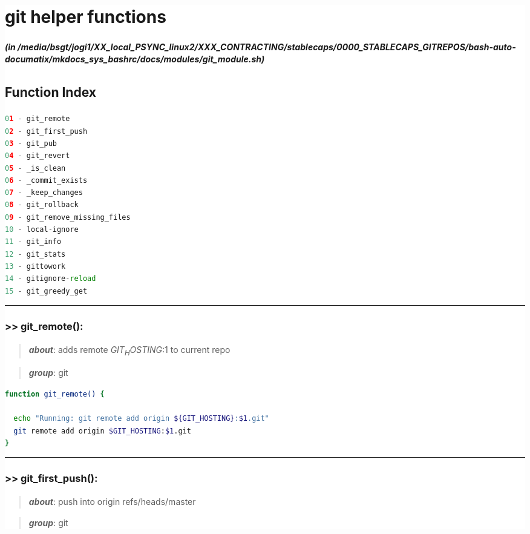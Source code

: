 
git helper functions
====================


***(in /media/bsgt/jogi1/XX_local_PSYNC_linux2/XXX_CONTRACTING/stablecaps/0000_STABLECAPS_GITREPOS/bash-auto-documatix/mkdocs_sys_bashrc/docs/modules/git_module.sh)***
## Function Index


```python
01 - git_remote
02 - git_first_push
03 - git_pub
04 - git_revert
05 - _is_clean
06 - _commit_exists
07 - _keep_changes
08 - git_rollback
09 - git_remove_missing_files
10 - local-ignore
11 - git_info
12 - git_stats
13 - gittowork
14 - gitignore-reload
15 - git_greedy_get
```

******
### >> git_remote():


>***about***: adds remote $GIT_HOSTING:$1 to current repo


>***group***: git


```bash
function git_remote() {

  echo "Running: git remote add origin ${GIT_HOSTING}:$1.git"
  git remote add origin $GIT_HOSTING:$1.git
}

```




******
### >> git_first_push():


>***about***: push into origin refs/heads/master


>***group***: git
